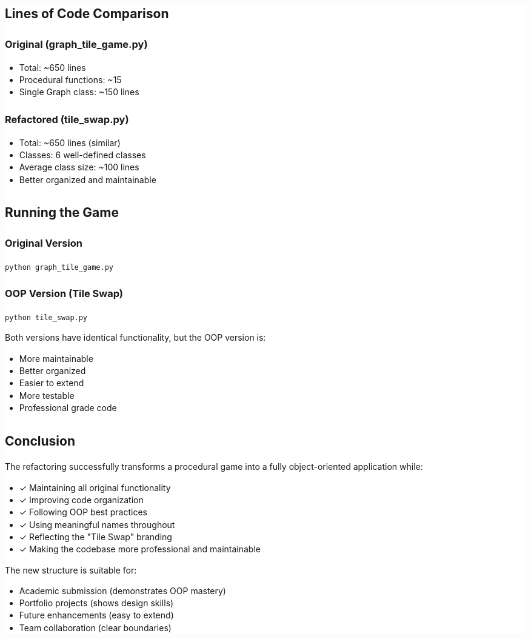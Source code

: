## Lines of Code Comparison

### Original (graph_tile_game.py)
- Total: ~650 lines
- Procedural functions: ~15
- Single Graph class: ~150 lines

### Refactored (tile_swap.py)
- Total: ~650 lines (similar)
- Classes: 6 well-defined classes
- Average class size: ~100 lines
- Better organized and maintainable

## Running the Game

### Original Version
```bash
python graph_tile_game.py
```

### OOP Version (Tile Swap)
```bash
python tile_swap.py
```

Both versions have identical functionality, but the OOP version is:
- More maintainable
- Better organized
- Easier to extend
- More testable
- Professional grade code

## Conclusion

The refactoring successfully transforms a procedural game into a fully object-oriented application while:
- ✓ Maintaining all original functionality
- ✓ Improving code organization
- ✓ Following OOP best practices
- ✓ Using meaningful names throughout
- ✓ Reflecting the "Tile Swap" branding
- ✓ Making the codebase more professional and maintainable

The new structure is suitable for:
- Academic submission (demonstrates OOP mastery)
- Portfolio projects (shows design skills)
- Future enhancements (easy to extend)
- Team collaboration (clear boundaries)

